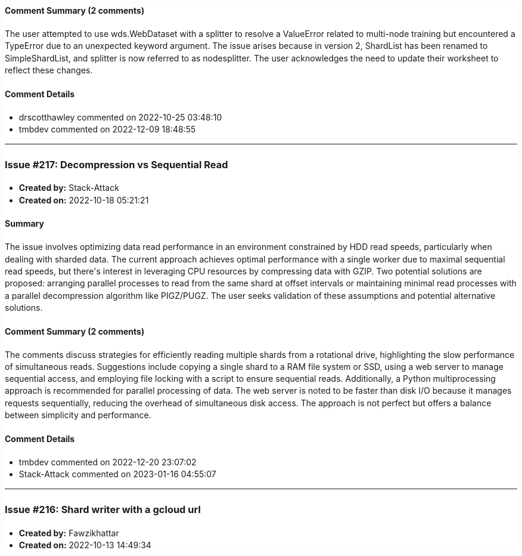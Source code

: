 #### Comment Summary (2 comments)

The user attempted to use wds.WebDataset with a splitter to resolve a ValueError
related to multi-node training but    encountered a TypeError due to an
unexpected keyword argument. The issue arises because in version 2, ShardList
has    been renamed to SimpleShardList, and splitter is now referred to as
nodesplitter. The user acknowledges the need to    update their worksheet to
reflect these changes.

#### Comment Details

* drscotthawley commented on 2022-10-25 03:48:10
* tmbdev commented on 2022-12-09 18:48:55

---
### Issue #217: Decompression vs Sequential Read

* **Created by:** Stack-Attack
* **Created on:** 2022-10-18 05:21:21

#### Summary

The issue involves optimizing data read performance in an environment
constrained by HDD read speeds, particularly     when dealing with sharded data.
The current approach achieves optimal performance with a single worker due to
maximal  sequential read speeds, but there's interest in leveraging CPU
resources by compressing data with GZIP. Two potential  solutions are proposed:
arranging parallel processes to read from the same shard at offset intervals or
maintaining    minimal read processes with a parallel decompression algorithm
like PIGZ/PUGZ. The user seeks validation of these      assumptions and
potential alternative solutions.

#### Comment Summary (2 comments)

The comments discuss strategies for efficiently reading multiple shards from a
rotational drive, highlighting the slow performance of simultaneous reads.
Suggestions include copying a single shard to a RAM file system or SSD, using a
web server to manage sequential access, and employing file locking with a script
to ensure sequential reads. Additionally, a Python multiprocessing approach is
recommended for parallel processing of data. The web server is noted to be
faster than disk I/O because it manages requests sequentially, reducing the
overhead of simultaneous disk access. The         approach is not perfect but
offers a balance between simplicity and performance.

#### Comment Details

* tmbdev commented on 2022-12-20 23:07:02
* Stack-Attack commented on 2023-01-16 04:55:07

---
### Issue #216: Shard writer with a gcloud url 

* **Created by:** Fawzikhattar
* **Created on:** 2022-10-13 14:49:34
